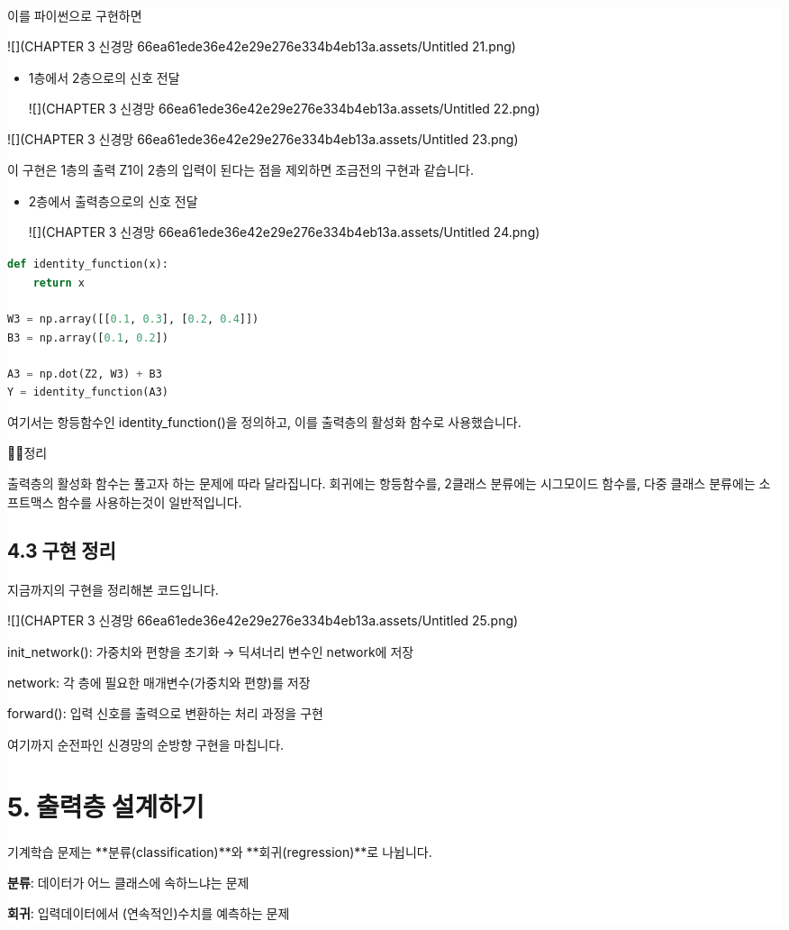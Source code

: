 이를 파이썬으로 구현하면 

![](CHAPTER 3 신경망 66ea61ede36e42e29e276e334b4eb13a.assets/Untitled 21.png)

- 1층에서 2층으로의 신호 전달

    ![](CHAPTER 3 신경망 66ea61ede36e42e29e276e334b4eb13a.assets/Untitled 22.png)

![](CHAPTER 3 신경망 66ea61ede36e42e29e276e334b4eb13a.assets/Untitled 23.png)

이 구현은 1층의 출력 Z1이 2층의 입력이 된다는 점을 제외하면 조금전의 구현과 같습니다.

- 2층에서 출력층으로의 신호 전달

    ![](CHAPTER 3 신경망 66ea61ede36e42e29e276e334b4eb13a.assets/Untitled 24.png)

```python
def identity_function(x):
    return x

W3 = np.array([[0.1, 0.3], [0.2, 0.4]])
B3 = np.array([0.1, 0.2])

A3 = np.dot(Z2, W3) + B3
Y = identity_function(A3)
```

여기서는 항등함수인  identity_function()을 정의하고, 이를 출력층의 활성화 함수로 사용했습니다.

✍🏼정리 

출력층의 활성화 함수는 풀고자 하는 문제에  따라 달라집니다. 회귀에는 항등함수를, 2클래스 분류에는 시그모이드 함수를, 다중 클래스 분류에는 소프트맥스 함수를 사용하는것이 일반적입니다.

## 4.3 구현 정리

지금까지의 구현을 정리해본 코드입니다.

![](CHAPTER 3 신경망 66ea61ede36e42e29e276e334b4eb13a.assets/Untitled 25.png)

init_network(): 가중치와 편향을 초기화 → 딕셔너리 변수인 network에 저장

network: 각 층에 필요한 매개변수(가중치와 편향)를 저장

forward(): 입력 신호를 출력으로 변환하는 처리 과정을 구현

여기까지 순전파인 신경망의 순방향 구현을 마칩니다.

# 5. 출력층 설계하기

기계학습 문제는 **분류(classification)**와 **회귀(regression)**로 나뉩니다.

**분류**: 데이터가 어느 클래스에 속하느냐는 문제

**회귀**: 입력데이터에서 (연속적인)수치를 예측하는 문제
